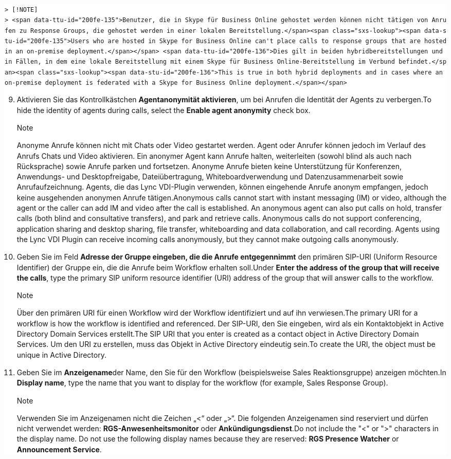     > [!NOTE]
    > <span data-ttu-id="200fe-135">Benutzer, die in Skype für Business Online gehostet werden können nicht tätigen von Anrufen zu Response Groups, die gehostet werden in einer lokalen Bereitstellung.</span><span class="sxs-lookup"><span data-stu-id="200fe-135">Users who are hosted in Skype for Business Online can't place calls to response groups that are hosted in an on-premise deployment.</span></span> <span data-ttu-id="200fe-136">Dies gilt in beiden hybridbereitstellungen und in Fällen, in dem eine lokale Bereitstellung mit einem Skype für Business Online-Bereitstellung im Verbund befindet.</span><span class="sxs-lookup"><span data-stu-id="200fe-136">This is true in both hybrid deployments and in cases where an on-premise deployment is federated with a Skype for Business Online deployment.</span></span> 
  
9. <span data-ttu-id="200fe-137">Aktivieren Sie das Kontrollkästchen **Agentanonymität aktivieren**, um bei Anrufen die Identität der Agents zu verbergen.</span><span class="sxs-lookup"><span data-stu-id="200fe-137">To hide the identity of agents during calls, select the **Enable agent anonymity** check box.</span></span>
    
    > [!NOTE]
    > <span data-ttu-id="200fe-p110">Anonyme Anrufe können nicht mit Chats oder Video gestartet werden. Agent oder Anrufer können jedoch im Verlauf des Anrufs Chats und Video aktivieren. Ein anonymer Agent kann Anrufe halten, weiterleiten (sowohl blind als auch nach Rücksprache) sowie Anrufe parken und fortsetzen. Anonyme Anrufe bieten keine Unterstützung für Konferenzen, Anwendungs- und Desktopfreigabe, Dateiübertragung, Whiteboardverwendung und Datenzusammenarbeit sowie Anrufaufzeichnung. Agents, die das Lync VDI-Plugin verwenden, können eingehende Anrufe anonym empfangen, jedoch keine ausgehenden anonymen Anrufe tätigen.</span><span class="sxs-lookup"><span data-stu-id="200fe-p110">Anonymous calls cannot start with instant messaging (IM) or video, although the agent or the caller can add IM and video after the call is established. An anonymous agent can also put calls on hold, transfer calls (both blind and consultative transfers), and park and retrieve calls. Anonymous calls do not support conferencing, application sharing and desktop sharing, file transfer, whiteboarding and data collaboration, and call recording. Agents using the Lync VDI Plugin can receive incoming calls anonymously, but they cannot make outgoing calls anonymously.</span></span> 
  
10. <span data-ttu-id="200fe-142">Geben Sie im Feld **Adresse der Gruppe eingeben, die die Anrufe entgegennimmt** den primären SIP-URI (Uniform Resource Identifier) der Gruppe ein, die die Anrufe beim Workflow erhalten soll.</span><span class="sxs-lookup"><span data-stu-id="200fe-142">Under **Enter the address of the group that will receive the calls**, type the primary SIP uniform resource identifier (URI) address of the group that will answer calls to the workflow.</span></span>
    
    > [!NOTE]
    > <span data-ttu-id="200fe-143">Über den primären URI für einen Workflow wird der Workflow identifiziert und auf ihn verwiesen.</span><span class="sxs-lookup"><span data-stu-id="200fe-143">The primary URI for a workflow is how the workflow is identified and referenced.</span></span> <span data-ttu-id="200fe-144">Der SIP-URI, den Sie eingeben, wird als ein Kontaktobjekt in Active Directory Domain Services erstellt.</span><span class="sxs-lookup"><span data-stu-id="200fe-144">The SIP URI that you enter is created as a contact object in Active Directory Domain Services.</span></span> <span data-ttu-id="200fe-145">Um den URI zu erstellen, muss das Objekt in Active Directory eindeutig sein.</span><span class="sxs-lookup"><span data-stu-id="200fe-145">To create the URI, the object must be unique in Active Directory.</span></span> 
  
11. <span data-ttu-id="200fe-146">Geben Sie im **Anzeigename**der Name, den Sie für den Workflow (beispielsweise Sales Reaktionsgruppe) anzeigen möchten.</span><span class="sxs-lookup"><span data-stu-id="200fe-146">In **Display name**, type the name that you want to display for the workflow (for example, Sales Response Group).</span></span>
    
    > [!NOTE]
    > <span data-ttu-id="200fe-p112">Verwenden Sie im Anzeigenamen nicht die Zeichen „<“ oder „>“. Die folgenden Anzeigenamen sind reserviert und dürfen nicht verwendet werden: **RGS-Anwesenheitsmonitor** oder **Ankündigungsdienst**.</span><span class="sxs-lookup"><span data-stu-id="200fe-p112">Do not include the "<" or ">" characters in the display name. Do not use the following display names because they are reserved: **RGS Presence Watcher** or **Announcement Service**.</span></span> 
  